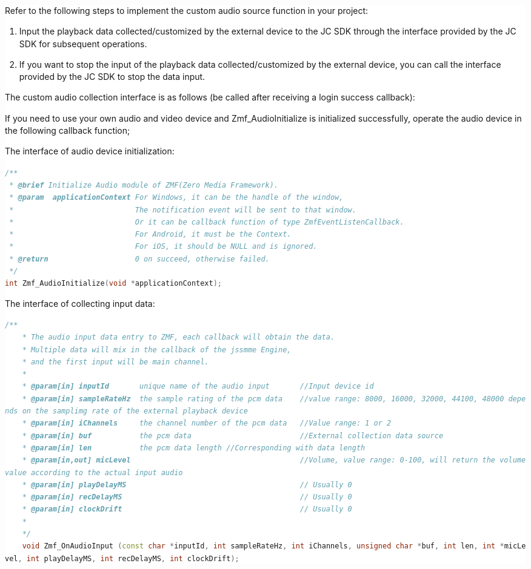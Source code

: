 Refer to the following steps to implement the custom audio source
function in your project:

1. Input the playback data collected/customized by the external device
    to the JC SDK through the interface provided by the JC SDK for
    subsequent operations.

2. If you want to stop the input of the playback data
    collected/customized by the external device, you can call the
    interface provided by the JC SDK to stop the data input.

The custom audio collection interface is as follows (be called after
receiving a login success callback):

If you need to use your own audio and video device and
Zmf\_AudioInitialize is initialized successfully, operate the audio
device in the following callback function;

The interface of audio device initialization:

``````cpp
/**
 * @brief Initialize Audio module of ZMF(Zero Media Framework).
 * @param  applicationContext For Windows, it can be the handle of the window,
 *                            The notification event will be sent to that window.
 *                            Or it can be callback function of type ZmfEventListenCallback.
 *                            For Android, it must be the Context.
 *                            For iOS, it should be NULL and is ignored.
 * @return                    0 on succeed, otherwise failed.
 */
int Zmf_AudioInitialize(void *applicationContext);
``````

The interface of collecting input data:

``````cpp
/**
    * The audio input data entry to ZMF, each callback will obtain the data.
    * Multiple data will mix in the callback of the jssmme Engine,
    * and the first input will be main channel.
    *
    * @param[in] inputId       unique name of the audio input       //Input device id
    * @param[in] sampleRateHz  the sample rating of the pcm data    //value range: 8000, 16000, 32000, 44100, 48000 depends on the samplimg rate of the external playback device
    * @param[in] iChannels     the channel number of the pcm data   //Value range: 1 or 2
    * @param[in] buf           the pcm data                         //External collection data source
    * @param[in] len           the pcm data length //Corresponding with data length
    * @param[in,out] micLevel                                       //Volume, value range: 0-100, will return the volume value according to the actual input audio
    * @param[in] playDelayMS                                        // Usually 0
    * @param[in] recDelayMS                                         // Usually 0
    * @param[in] clockDrift                                         // Usually 0
    *
    */
    void Zmf_OnAudioInput (const char *inputId, int sampleRateHz, int iChannels, unsigned char *buf, int len, int *micLevel, int playDelayMS, int recDelayMS, int clockDrift);
``````
